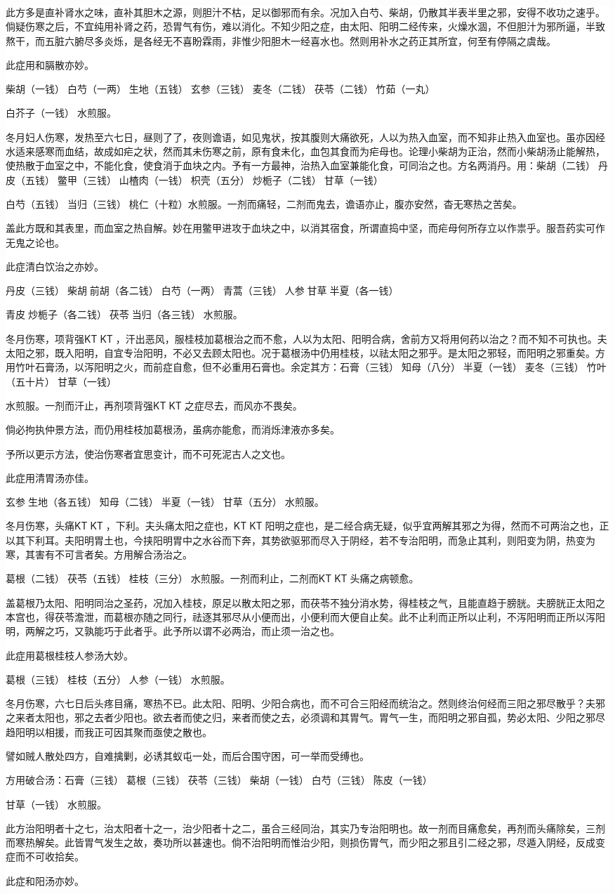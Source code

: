 此方多是直补肾水之味，直补其胆木之源，则胆汁不枯，足以御邪而有余。况加入白芍、柴胡，仍散其半表半里之邪，安得不收功之速乎。倘疑伤寒之后，不宜纯用补肾之药，恐胃气有伤，难以消化。不知少阳之症，由太阳、阳明二经传来，火燥水涸，不但胆汁为邪所逼，半致熬干，而五脏六腑尽多炎烁，是各经无不喜盼霖雨，非惟少阳胆木一经喜水也。然则用补水之药正其所宜，何至有停隔之虞哉。  

此症用和膈散亦妙。  

柴胡（一钱） 白芍（一两） 生地（五钱） 玄参（三钱） 麦冬（二钱） 茯苓（二钱） 竹茹（一丸）  

白芥子（一钱） 水煎服。  

冬月妇人伤寒，发热至六七日，昼则了了，夜则谵语，如见鬼状，按其腹则大痛欲死，人以为热入血室，而不知非止热入血室也。虽亦因经水适来感寒而血结，故成如疟之状，然而其未伤寒之前，原有食未化，血包其食而为疟母也。论理小柴胡为正治，然而小柴胡汤止能解热，使热散于血室之中，不能化食，使食消于血块之内。予有一方最神，治热入血室兼能化食，可同治之也。方名两消丹。用：柴胡（二钱） 丹皮（五钱） 鳖甲（三钱） 山楂肉（一钱） 枳壳（五分） 炒栀子（二钱） 甘草（一钱）  

白芍（五钱） 当归（三钱） 桃仁（十粒）水煎服。一剂而痛轻，二剂而鬼去，谵语亦止，腹亦安然，杳无寒热之苦矣。  

盖此方既和其表里，而血室之热自解。妙在用鳖甲进攻于血块之中，以消其宿食，所谓直捣中坚，而疟母何所存立以作祟乎。服吾药实可作无鬼之论也。  

此症清白饮治之亦妙。  

丹皮（三钱） 柴胡 前胡（各二钱） 白芍（一两） 青蒿（三钱） 人参 甘草 半夏（各一钱）  

青皮 炒栀子（各二钱） 茯苓 当归（各三钱） 水煎服。  

冬月伤寒，项背强KT KT ，汗出恶风，服桂枝加葛根治之而不愈，人以为太阳、阳明合病，舍前方又将用何药以治之？而不知不可执也。夫太阳之邪，既入阳明，自宜专治阳明，不必又去顾太阳也。况于葛根汤中仍用桂枝，以祛太阳之邪乎。是太阳之邪轻，而阳明之邪重矣。方用竹叶石膏汤，以泻阳明之火，而前症自愈，但不必重用石膏也。余定其方：石膏（三钱） 知母（八分） 半夏（一钱） 麦冬（三钱） 竹叶（五十片） 甘草（一钱）  

水煎服。一剂而汗止，再剂项背强KT KT 之症尽去，而风亦不畏矣。  

倘必拘执仲景方法，而仍用桂枝加葛根汤，虽病亦能愈，而消烁津液亦多矣。  

予所以更示方法，使治伤寒者宜思变计，而不可死泥古人之文也。  

此症用清胃汤亦佳。  

玄参 生地（各五钱） 知母（二钱） 半夏（一钱） 甘草（五分） 水煎服。  

冬月伤寒，头痛KT KT ，下利。夫头痛太阳之症也，KT KT 阳明之症也，是二经合病无疑，似乎宜两解其邪之为得，然而不可两治之也，正以其下利耳。夫阳明胃土也，今挟阳明胃中之水谷而下奔，其势欲驱邪而尽入于阴经，若不专治阳明，而急止其利，则阳变为阴，热变为寒，其害有不可言者矣。方用解合汤治之。  

葛根（二钱） 茯苓（五钱） 桂枝（三分） 水煎服。一剂而利止，二剂而KT KT 头痛之病顿愈。  

盖葛根乃太阳、阳明同治之圣药，况加入桂枝，原足以散太阳之邪，而茯苓不独分消水势，得桂枝之气，且能直趋于膀胱。夫膀胱正太阳之本宫也，得茯苓澹泄，而葛根亦随之同行，祛逐其邪尽从小便而出，小便利而大便自止矣。此不止利而正所以止利，不泻阳明而正所以泻阳明，两解之巧，又孰能巧于此者乎。此予所以谓不必两治，而止须一治之也。  

此症用葛根桂枝人参汤大妙。  

葛根（三钱） 桂枝（五分） 人参（一钱） 水煎服。  

冬月伤寒，六七日后头疼目痛，寒热不已。此太阳、阳明、少阳合病也，而不可合三阳经而统治之。然则终治何经而三阳之邪尽散乎？夫邪之来者太阳也，邪之去者少阳也。欲去者而使之归，来者而使之去，必须调和其胃气。胃气一生，而阳明之邪自孤，势必太阳、少阳之邪尽趋阳明以相援，而我正可因其聚而亟使之散也。  

譬如贼人散处四方，自难擒剿，必诱其蚁屯一处，而后合围守困，可一举而受缚也。  

方用破合汤：石膏（三钱） 葛根（三钱） 茯苓（三钱） 柴胡（一钱） 白芍（三钱） 陈皮（一钱）  

甘草（一钱） 水煎服。  

此方治阳明者十之七，治太阳者十之一，治少阳者十之二，虽合三经同治，其实乃专治阳明也。故一剂而目痛愈矣，再剂而头痛除矣，三剂而寒热解矣。此皆胃气发生之故，奏功所以甚速也。倘不治阳明而惟治少阳，则损伤胃气，而少阳之邪且引二经之邪，尽遁入阴经，反成变症而不可收拾矣。  

此症和阳汤亦妙。  
